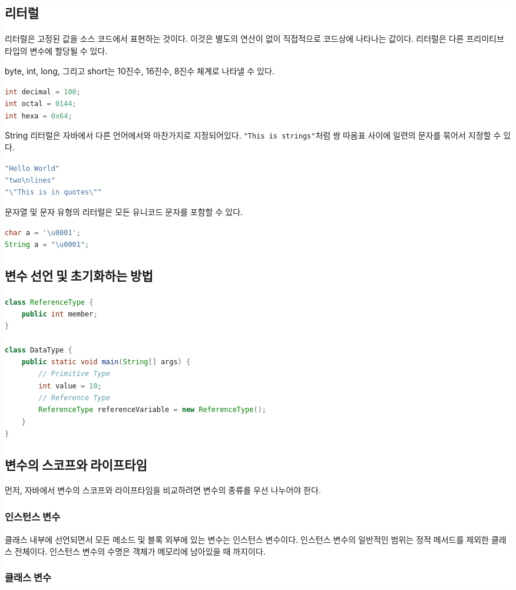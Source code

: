 ## 리터럴

리터럴은 고정된 값을 소스 코드에서 표현하는 것이다. 이것은 별도의 연산이 없이 직접적으로 코드상에 나타나는 값이다. 리터럴은 다른 프리미티브 타입의 변수에 할당될 수 있다.

byte, int, long, 그리고 short는 10진수, 16진수, 8진수 체계로 나타낼 수 있다.

```java
int decimal = 100;
int octal = 0144;
int hexa = 0x64;
```

String 리터럴은 자바에서 다른 언어에서와 마찬가지로 지정되어있다. `"This is strings"`처럼 쌍 따옴표 사이에 일련의 문자를 묶어서 지정할 수 있다.

```java
"Hello World"
"two\nlines"
"\"This is in quotes\""
```

문자열 및 문자 유형의 리터럴은 모든 유니코드 문자를 포함할 수 있다.

```java
char a = '\u0001';
String a = "\u0001";
```

## 변수 선언 및 초기화하는 방법

```java
class ReferenceType {
    public int member;
}

class DataType {
    public static void main(String[] args) {
        // Primitive Type
        int value = 10;
        // Reference Type 
        ReferenceType referenceVariable = new ReferenceType();
    }
}
```

## 변수의 스코프와 라이프타임

먼저, 자바에서 변수의 스코프와 라이프타임을 비교하려면 변수의 종류를 우선 나누어야 한다.

### 인스턴스 변수

클래스 내부에 선언되면서 모든 메소드 및 블록 외부에 있는 변수는 인스턴스 변수이다. 인스턴스 변수의 일반적인 범위는 정적 메서드를 제외한 클래스 전체이다. 인스턴스 변수의 수명은 객체가 메모리에 남아있을 때 까지이다.

### 클래스 변수
